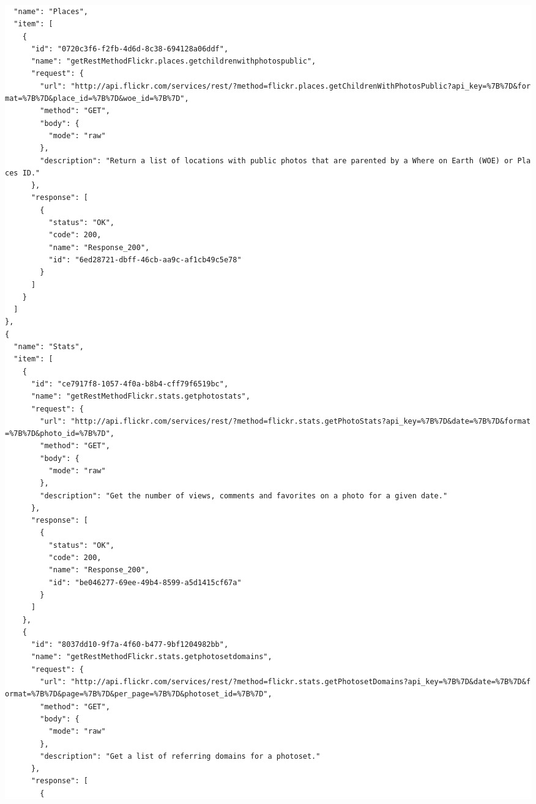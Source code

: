       "name": "Places",
      "item": [
        {
          "id": "0720c3f6-f2fb-4d6d-8c38-694128a06ddf",
          "name": "getRestMethodFlickr.places.getchildrenwithphotospublic",
          "request": {
            "url": "http://api.flickr.com/services/rest/?method=flickr.places.getChildrenWithPhotosPublic?api_key=%7B%7D&format=%7B%7D&place_id=%7B%7D&woe_id=%7B%7D",
            "method": "GET",
            "body": {
              "mode": "raw"
            },
            "description": "Return a list of locations with public photos that are parented by a Where on Earth (WOE) or Places ID."
          },
          "response": [
            {
              "status": "OK",
              "code": 200,
              "name": "Response_200",
              "id": "6ed28721-dbff-46cb-aa9c-af1cb49c5e78"
            }
          ]
        }
      ]
    },
    {
      "name": "Stats",
      "item": [
        {
          "id": "ce7917f8-1057-4f0a-b8b4-cff79f6519bc",
          "name": "getRestMethodFlickr.stats.getphotostats",
          "request": {
            "url": "http://api.flickr.com/services/rest/?method=flickr.stats.getPhotoStats?api_key=%7B%7D&date=%7B%7D&format=%7B%7D&photo_id=%7B%7D",
            "method": "GET",
            "body": {
              "mode": "raw"
            },
            "description": "Get the number of views, comments and favorites on a photo for a given date."
          },
          "response": [
            {
              "status": "OK",
              "code": 200,
              "name": "Response_200",
              "id": "be046277-69ee-49b4-8599-a5d1415cf67a"
            }
          ]
        },
        {
          "id": "8037dd10-9f7a-4f60-b477-9bf1204982bb",
          "name": "getRestMethodFlickr.stats.getphotosetdomains",
          "request": {
            "url": "http://api.flickr.com/services/rest/?method=flickr.stats.getPhotosetDomains?api_key=%7B%7D&date=%7B%7D&format=%7B%7D&page=%7B%7D&per_page=%7B%7D&photoset_id=%7B%7D",
            "method": "GET",
            "body": {
              "mode": "raw"
            },
            "description": "Get a list of referring domains for a photoset."
          },
          "response": [
            {